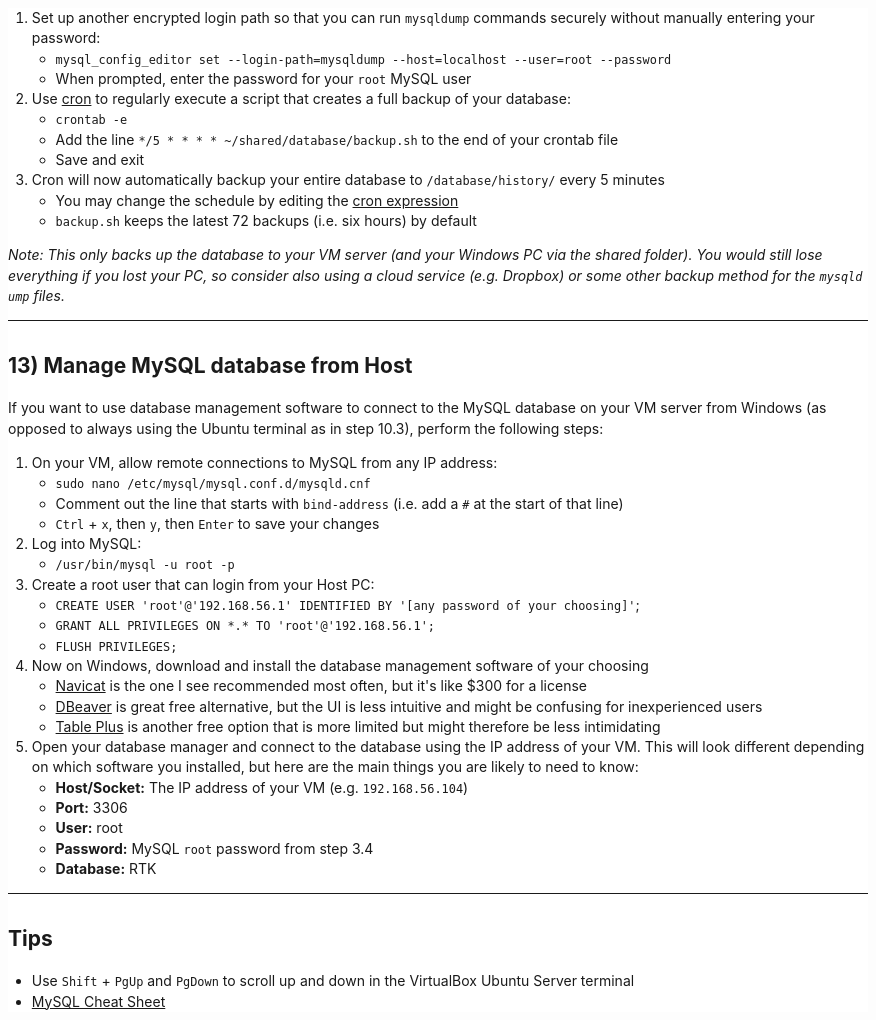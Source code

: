 1. Set up another encrypted login path so that you can run `mysqldump` commands securely without manually entering your password:
   - `mysql_config_editor set --login-path=mysqldump --host=localhost --user=root --password`
   - When prompted, enter the password for your `root` MySQL user
2. Use [cron](https://en.wikipedia.org/wiki/Cron) to regularly execute a script that creates a full backup of your database:
   - `crontab -e`
   - Add the line `*/5 * * * * ~/shared/database/backup.sh` to the end of your crontab file
   - Save and exit
3. Cron will now automatically backup your entire database to `/database/history/` every 5 minutes
   - You may change the schedule by editing the [cron expression](https://crontab.guru/)
   - `backup.sh` keeps the latest 72 backups (i.e. six hours) by default

_Note: This only backs up the database to your VM server (and your Windows PC via the shared folder). You would still lose everything if you lost your PC, so consider also using a cloud service (e.g. Dropbox) or some other backup method for the `mysqldump` files._

***

## 13) Manage MySQL database from Host
If you want to use database management software to connect to the MySQL database on your VM server from Windows (as opposed to always using the Ubuntu terminal as in step 10.3), perform the following steps:

1. On your VM, allow remote connections to MySQL from any IP address:
   - `sudo nano /etc/mysql/mysql.conf.d/mysqld.cnf`
   - Comment out the line that starts with `bind-address` (i.e. add a `#` at the start of that line)
   - `Ctrl` + `x`, then `y`, then `Enter` to save your changes
2. Log into MySQL:
   - `/usr/bin/mysql -u root -p` 
3. Create a root user that can login from your Host PC:
   - `CREATE USER 'root'@'192.168.56.1' IDENTIFIED BY '[any password of your choosing]'`;
   - `GRANT ALL PRIVILEGES ON *.* TO 'root'@'192.168.56.1';`
   - `FLUSH PRIVILEGES;`
4. Now on Windows, download and install the database management software of your choosing
   - [Navicat](https://www.navicat.com/en/products/navicat-for-mysql) is the one I see recommended most often, but it's like $300 for a license
   - [DBeaver]() is great free alternative, but the UI is less intuitive and might be confusing for inexperienced users
   - [Table Plus](https://tableplus.com/windows) is another free option that is more limited but might therefore be less intimidating
5. Open your database manager and connect to the database using the IP address of your VM. This will look different depending on which software you installed, but here are the main things you are likely to need to know:
   - **Host/Socket:** The IP address of your VM (e.g. `192.168.56.104`)
   - **Port:** 3306
   - **User:** root
   - **Password:** MySQL `root` password from step 3.4
   - **Database:** RTK

***

## Tips

- Use `Shift` + `PgUp` and `PgDown` to scroll up and down in the VirtualBox Ubuntu Server terminal
- [MySQL Cheat Sheet](https://gist.github.com/bradtraversy/c831baaad44343cc945e76c2e30927b3)

